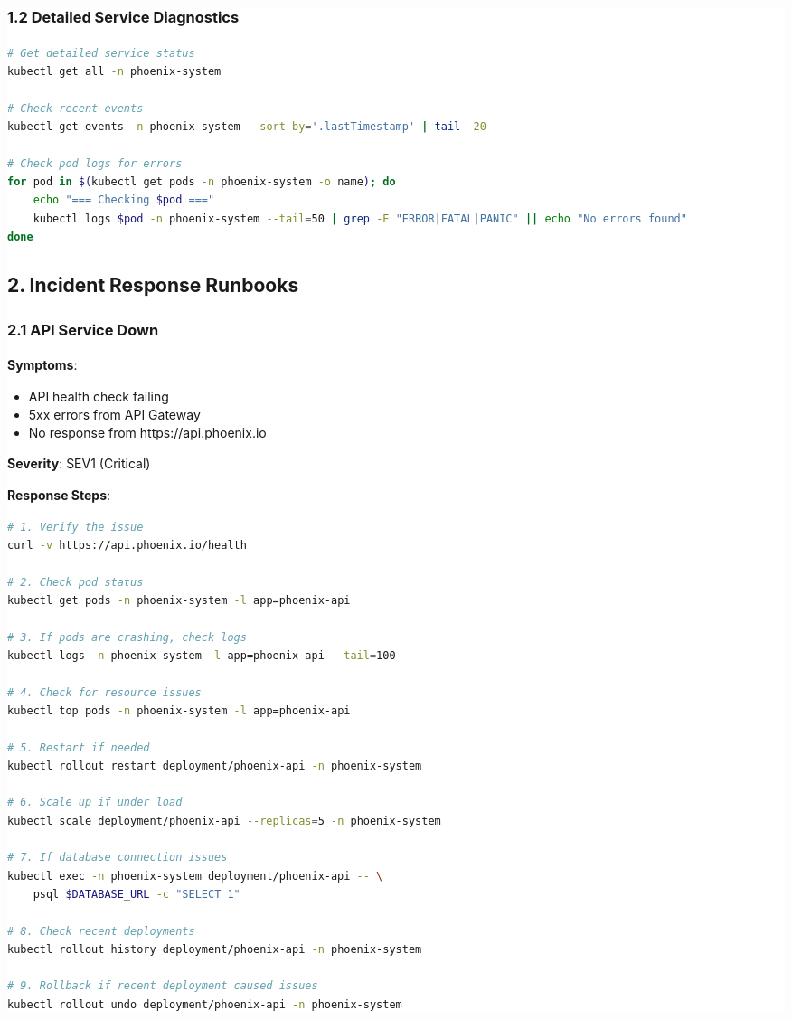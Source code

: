 ### 1.2 Detailed Service Diagnostics

```bash
# Get detailed service status
kubectl get all -n phoenix-system

# Check recent events
kubectl get events -n phoenix-system --sort-by='.lastTimestamp' | tail -20

# Check pod logs for errors
for pod in $(kubectl get pods -n phoenix-system -o name); do
    echo "=== Checking $pod ==="
    kubectl logs $pod -n phoenix-system --tail=50 | grep -E "ERROR|FATAL|PANIC" || echo "No errors found"
done
```

## 2. Incident Response Runbooks

### 2.1 API Service Down

**Symptoms**: 
- API health check failing
- 5xx errors from API Gateway
- No response from https://api.phoenix.io

**Severity**: SEV1 (Critical)

**Response Steps**:

```bash
# 1. Verify the issue
curl -v https://api.phoenix.io/health

# 2. Check pod status
kubectl get pods -n phoenix-system -l app=phoenix-api

# 3. If pods are crashing, check logs
kubectl logs -n phoenix-system -l app=phoenix-api --tail=100

# 4. Check for resource issues
kubectl top pods -n phoenix-system -l app=phoenix-api

# 5. Restart if needed
kubectl rollout restart deployment/phoenix-api -n phoenix-system

# 6. Scale up if under load
kubectl scale deployment/phoenix-api --replicas=5 -n phoenix-system

# 7. If database connection issues
kubectl exec -n phoenix-system deployment/phoenix-api -- \
    psql $DATABASE_URL -c "SELECT 1"

# 8. Check recent deployments
kubectl rollout history deployment/phoenix-api -n phoenix-system

# 9. Rollback if recent deployment caused issues
kubectl rollout undo deployment/phoenix-api -n phoenix-system
```
